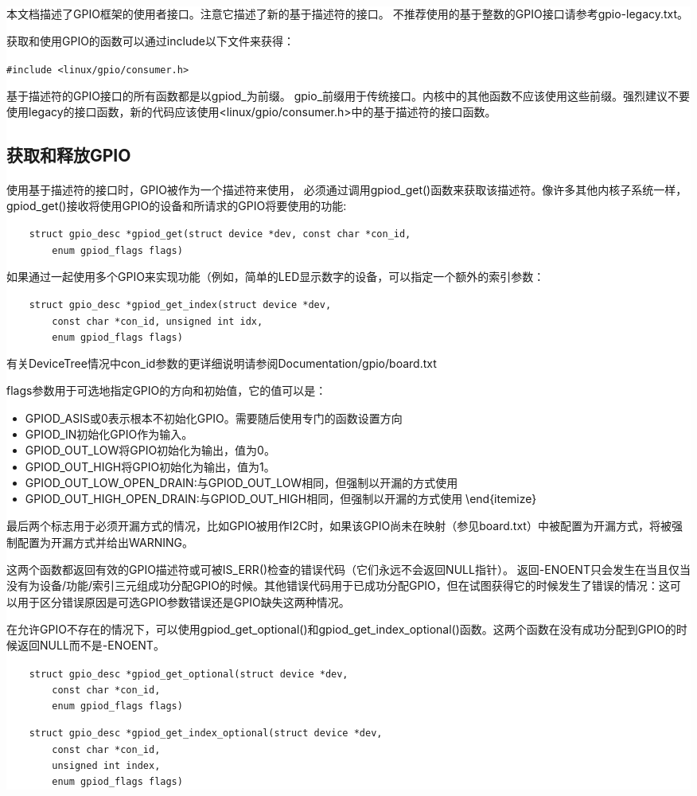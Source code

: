 本文档描述了GPIO框架的使用者接口。注意它描述了新的基于描述符的接口。
不推荐使用的基于整数的GPIO接口请参考gpio-legacy.txt。

获取和使用GPIO的函数可以通过include以下文件来获得：

```
#include <linux/gpio/consumer.h>
```


基于描述符的GPIO接口的所有函数都是以gpiod\_为前缀。 gpio\_前缀用于传统接口。内核中的其他函数不应该使用这些前缀。强烈建议不要使用legacy的接口函数，新的代码应该使用<linux/gpio/consumer.h>中的基于描述符的接口函数。

## 获取和释放GPIO

使用基于描述符的接口时，GPIO被作为一个描述符来使用，
必须通过调用gpiod\_get()函数来获取该描述符。像许多其他内核子系统一样，gpiod\_get()接收将使用GPIO的设备和所请求的GPIO将要使用的功能:
```
	struct gpio_desc *gpiod_get(struct device *dev, const char *con_id,
		enum gpiod_flags flags)
```

如果通过一起使用多个GPIO来实现功能（例如，简单的LED显示数字的设备，可以指定一个额外的索引参数：

```
	struct gpio_desc *gpiod_get_index(struct device *dev,
		const char *con_id, unsigned int idx,
		enum gpiod_flags flags)
```

有关DeviceTree情况中con\_id参数的更详细说明请参阅Documentation/gpio/board.txt

flags参数用于可选地指定GPIO的方向和初始值，它的值可以是：


*  GPIOD\_ASIS或0表示根本不初始化GPIO。需要随后使用专门的函数设置方向
*  GPIOD\_IN初始化GPIO作为输入。
*  GPIOD\_OUT\_LOW将GPIO初始化为输出，值为0。
*  GPIOD\_OUT\_HIGH将GPIO初始化为输出，值为1。
*  GPIOD\_OUT\_LOW\_OPEN\_DRAIN:与GPIOD\_OUT\_LOW相同，但强制以开漏的方式使用
*  GPIOD\_OUT\_HIGH\_OPEN\_DRAIN:与GPIOD\_OUT\_HIGH相同，但强制以开漏的方式使用
\end{itemize}


最后两个标志用于必须开漏方式的情况，比如GPIO被用作I2C时，如果该GPIO尚未在映射（参见board.txt）中被配置为开漏方式，将被强制配置为开漏方式并给出WARNING。

这两个函数都返回有效的GPIO描述符或可被IS\_ERR()检查的错误代码（它们永远不会返回NULL指针）。 返回-ENOENT只会发生在当且仅当没有为设备/功能/索引三元组成功分配GPIO的时候。其他错误代码用于已成功分配GPIO，但在试图获得它的时候发生了错误的情况：这可以用于区分错误原因是可选GPIO参数错误还是GPIO缺失这两种情况。

在允许GPIO不存在的情况下，可以使用gpiod\_get\_optional()和gpiod\_get\_index\_optional()函数。这两个函数在没有成功分配到GPIO的时候返回NULL而不是-ENOENT。

```
	struct gpio_desc *gpiod_get_optional(struct device *dev,
		const char *con_id,
		enum gpiod_flags flags)
```

```
	struct gpio_desc *gpiod_get_index_optional(struct device *dev,
		const char *con_id,
		unsigned int index,
		enum gpiod_flags flags)
```
